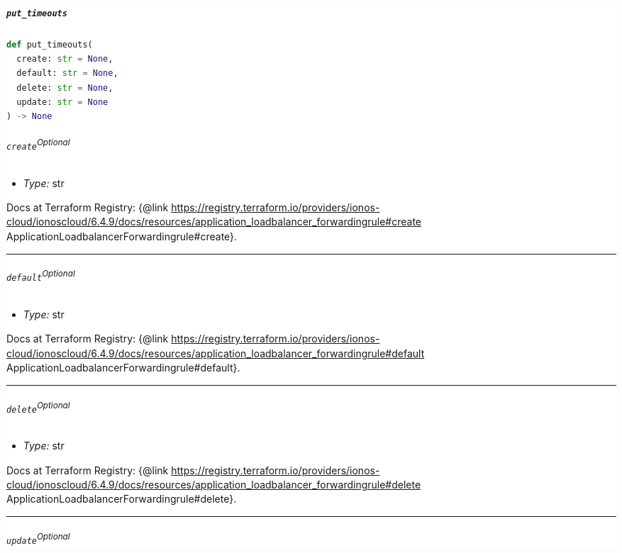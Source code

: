 
##### `put_timeouts` <a name="put_timeouts" id="@cdktf/provider-ionoscloud.applicationLoadbalancerForwardingrule.ApplicationLoadbalancerForwardingrule.putTimeouts"></a>

```python
def put_timeouts(
  create: str = None,
  default: str = None,
  delete: str = None,
  update: str = None
) -> None
```

###### `create`<sup>Optional</sup> <a name="create" id="@cdktf/provider-ionoscloud.applicationLoadbalancerForwardingrule.ApplicationLoadbalancerForwardingrule.putTimeouts.parameter.create"></a>

- *Type:* str

Docs at Terraform Registry: {@link https://registry.terraform.io/providers/ionos-cloud/ionoscloud/6.4.9/docs/resources/application_loadbalancer_forwardingrule#create ApplicationLoadbalancerForwardingrule#create}.

---

###### `default`<sup>Optional</sup> <a name="default" id="@cdktf/provider-ionoscloud.applicationLoadbalancerForwardingrule.ApplicationLoadbalancerForwardingrule.putTimeouts.parameter.default"></a>

- *Type:* str

Docs at Terraform Registry: {@link https://registry.terraform.io/providers/ionos-cloud/ionoscloud/6.4.9/docs/resources/application_loadbalancer_forwardingrule#default ApplicationLoadbalancerForwardingrule#default}.

---

###### `delete`<sup>Optional</sup> <a name="delete" id="@cdktf/provider-ionoscloud.applicationLoadbalancerForwardingrule.ApplicationLoadbalancerForwardingrule.putTimeouts.parameter.delete"></a>

- *Type:* str

Docs at Terraform Registry: {@link https://registry.terraform.io/providers/ionos-cloud/ionoscloud/6.4.9/docs/resources/application_loadbalancer_forwardingrule#delete ApplicationLoadbalancerForwardingrule#delete}.

---

###### `update`<sup>Optional</sup> <a name="update" id="@cdktf/provider-ionoscloud.applicationLoadbalancerForwardingrule.ApplicationLoadbalancerForwardingrule.putTimeouts.parameter.update"></a>
